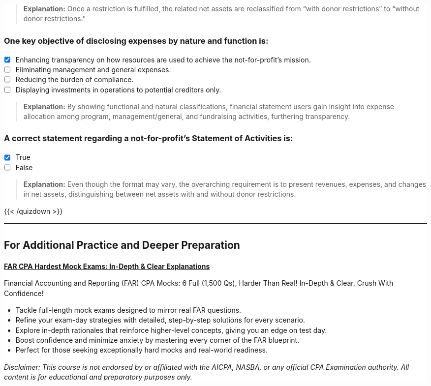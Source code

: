 > **Explanation:** Once a restriction is fulfilled, the related net assets are reclassified from “with donor restrictions” to “without donor restrictions.”

### One key objective of disclosing expenses by nature and function is:
- [x] Enhancing transparency on how resources are used to achieve the not-for-profit’s mission.
- [ ] Eliminating management and general expenses.
- [ ] Reducing the burden of compliance.
- [ ] Displaying investments in operations to potential creditors only.

> **Explanation:** By showing functional and natural classifications, financial statement users gain insight into expense allocation among program, management/general, and fundraising activities, furthering transparency.

### A correct statement regarding a not-for-profit’s Statement of Activities is:
- [x] True
- [ ] False

> **Explanation:** Even though the format may vary, the overarching requirement is to present revenues, expenses, and changes in net assets, distinguishing between net assets with and without donor restrictions.

{{< /quizdown >}}

--------------------------------------------------------------------------------

## For Additional Practice and Deeper Preparation

[**FAR CPA Hardest Mock Exams: In-Depth & Clear Explanations**](https://www.udemy.com/course/far-cpa-mock-exams/?referralCode=F88050F8D5C76764F6BD)

Financial Accounting and Reporting (FAR) CPA Mocks: 6 Full (1,500 Qs), Harder Than Real! In-Depth & Clear. Crush With Confidence!

- Tackle full-length mock exams designed to mirror real FAR questions.  
- Refine your exam-day strategies with detailed, step-by-step solutions for every scenario.  
- Explore in-depth rationales that reinforce higher-level concepts, giving you an edge on test day.  
- Boost confidence and minimize anxiety by mastering every corner of the FAR blueprint.  
- Perfect for those seeking exceptionally hard mocks and real-world readiness.

_Disclaimer: This course is not endorsed by or affiliated with the AICPA, NASBA, or any official CPA Examination authority. All content is for educational and preparatory purposes only._
